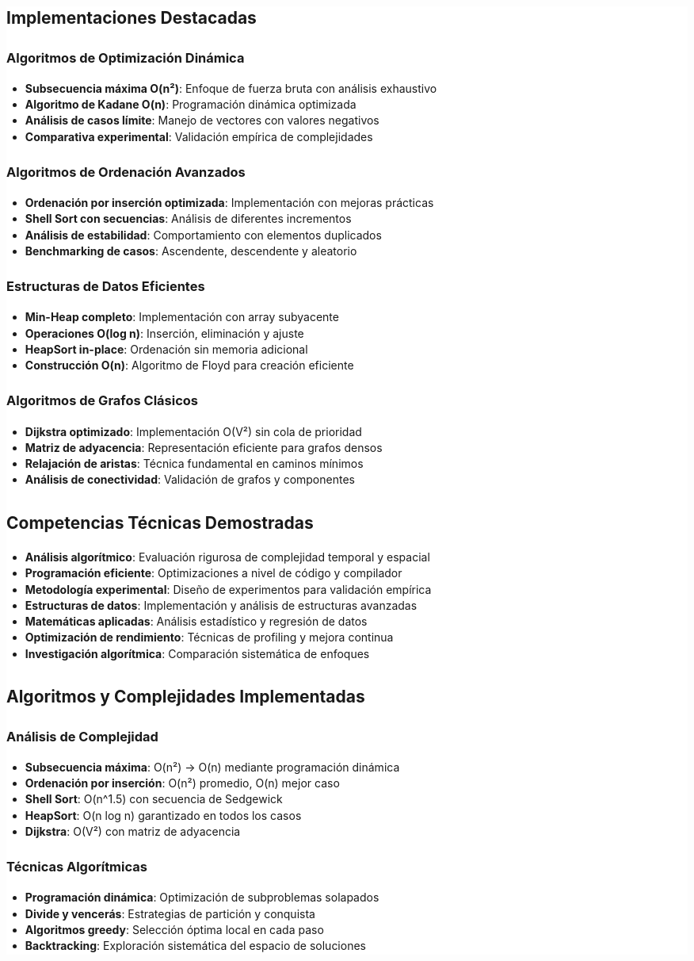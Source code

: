 ## Implementaciones Destacadas

### Algoritmos de Optimización Dinámica
- **Subsecuencia máxima O(n²)**: Enfoque de fuerza bruta con análisis exhaustivo
- **Algoritmo de Kadane O(n)**: Programación dinámica optimizada
- **Análisis de casos límite**: Manejo de vectores con valores negativos
- **Comparativa experimental**: Validación empírica de complejidades

### Algoritmos de Ordenación Avanzados
- **Ordenación por inserción optimizada**: Implementación con mejoras prácticas
- **Shell Sort con secuencias**: Análisis de diferentes incrementos
- **Análisis de estabilidad**: Comportamiento con elementos duplicados
- **Benchmarking de casos**: Ascendente, descendente y aleatorio

### Estructuras de Datos Eficientes
- **Min-Heap completo**: Implementación con array subyacente
- **Operaciones O(log n)**: Inserción, eliminación y ajuste
- **HeapSort in-place**: Ordenación sin memoria adicional
- **Construcción O(n)**: Algoritmo de Floyd para creación eficiente

### Algoritmos de Grafos Clásicos
- **Dijkstra optimizado**: Implementación O(V²) sin cola de prioridad
- **Matriz de adyacencia**: Representación eficiente para grafos densos
- **Relajación de aristas**: Técnica fundamental en caminos mínimos
- **Análisis de conectividad**: Validación de grafos y componentes

## Competencias Técnicas Demostradas

- **Análisis algorítmico**: Evaluación rigurosa de complejidad temporal y espacial
- **Programación eficiente**: Optimizaciones a nivel de código y compilador
- **Metodología experimental**: Diseño de experimentos para validación empírica
- **Estructuras de datos**: Implementación y análisis de estructuras avanzadas
- **Matemáticas aplicadas**: Análisis estadístico y regresión de datos
- **Optimización de rendimiento**: Técnicas de profiling y mejora continua
- **Investigación algorítmica**: Comparación sistemática de enfoques

## Algoritmos y Complejidades Implementadas

### Análisis de Complejidad
- **Subsecuencia máxima**: O(n²) → O(n) mediante programación dinámica
- **Ordenación por inserción**: O(n²) promedio, O(n) mejor caso
- **Shell Sort**: O(n^1.5) con secuencia de Sedgewick
- **HeapSort**: O(n log n) garantizado en todos los casos
- **Dijkstra**: O(V²) con matriz de adyacencia

### Técnicas Algorítmicas
- **Programación dinámica**: Optimización de subproblemas solapados
- **Divide y vencerás**: Estrategias de partición y conquista
- **Algoritmos greedy**: Selección óptima local en cada paso
- **Backtracking**: Exploración sistemática del espacio de soluciones
